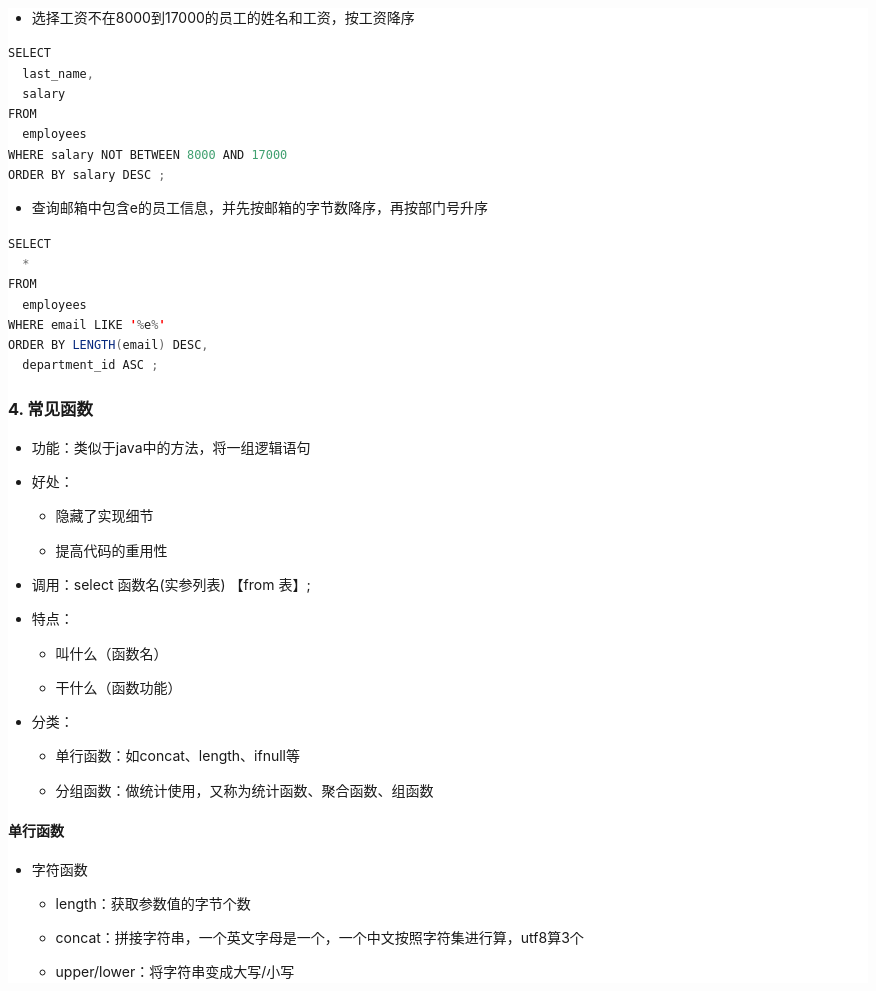    -  选择工资不在8000到17000的员工的姓名和工资，按工资降序

```java
SELECT 
  last_name,
  salary 
FROM
  employees 
WHERE salary NOT BETWEEN 8000 AND 17000 
ORDER BY salary DESC ;

```


   -  查询邮箱中包含e的员工信息，并先按邮箱的字节数降序，再按部门号升序

```java
SELECT 
  * 
FROM
  employees 
WHERE email LIKE '%e%' 
ORDER BY LENGTH(email) DESC,
  department_id ASC ;

```


### 4. 常见函数

- 功能：类似于java中的方法，将一组逻辑语句

- 好处：

   - 隐藏了实现细节

   - 提高代码的重用性

- 调用：select 函数名(实参列表) 【from 表】;

- 特点：

   - 叫什么（函数名）

   - 干什么（函数功能）

- 分类：

   - 单行函数：如concat、length、ifnull等

   - 分组函数：做统计使用，又称为统计函数、聚合函数、组函数

#### 单行函数

- 字符函数

   -  length：获取参数值的字节个数

   -  concat：拼接字符串，一个英文字母是一个，一个中文按照字符集进行算，utf8算3个

   -  upper/lower：将字符串变成大写/小写
